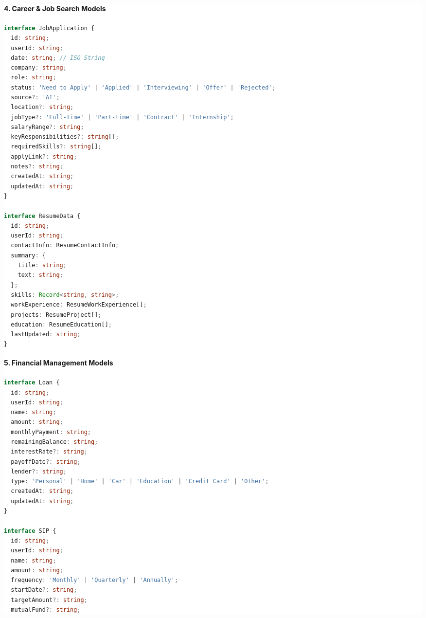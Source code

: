 
#### 4. Career & Job Search Models
```typescript
interface JobApplication {
  id: string;
  userId: string;
  date: string; // ISO String
  company: string;
  role: string;
  status: 'Need to Apply' | 'Applied' | 'Interviewing' | 'Offer' | 'Rejected';
  source?: 'AI';
  location?: string;
  jobType?: 'Full-time' | 'Part-time' | 'Contract' | 'Internship';
  salaryRange?: string;
  keyResponsibilities?: string[];
  requiredSkills?: string[];
  applyLink?: string;
  notes?: string;
  createdAt: string;
  updatedAt: string;
}

interface ResumeData {
  id: string;
  userId: string;
  contactInfo: ResumeContactInfo;
  summary: {
    title: string;
    text: string;
  };
  skills: Record<string, string>;
  workExperience: ResumeWorkExperience[];
  projects: ResumeProject[];
  education: ResumeEducation[];
  lastUpdated: string;
}
```

#### 5. Financial Management Models
```typescript
interface Loan {
  id: string;
  userId: string;
  name: string;
  amount: string;
  monthlyPayment: string;
  remainingBalance: string;
  interestRate?: string;
  payoffDate?: string;
  lender?: string;
  type: 'Personal' | 'Home' | 'Car' | 'Education' | 'Credit Card' | 'Other';
  createdAt: string;
  updatedAt: string;
}

interface SIP {
  id: string;
  userId: string;
  name: string;
  amount: string;
  frequency: 'Monthly' | 'Quarterly' | 'Annually';
  startDate?: string;
  targetAmount?: string;
  mutualFund?: string;
```